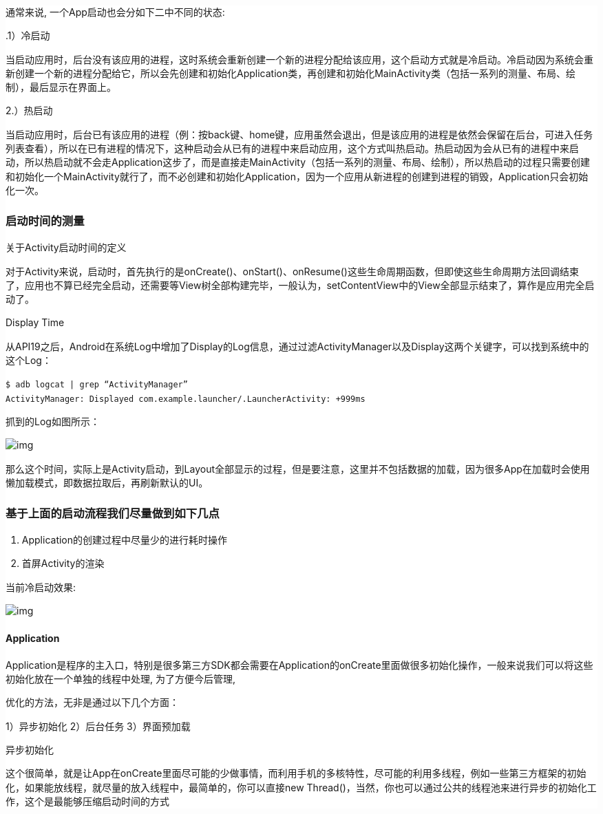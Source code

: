 通常来说, 一个App启动也会分如下二中不同的状态:

.1）冷启动

当启动应用时，后台没有该应用的进程，这时系统会重新创建一个新的进程分配给该应用，这个启动方式就是冷启动。冷启动因为系统会重新创建一个新的进程分配给它，所以会先创建和初始化Application类，再创建和初始化MainActivity类（包括一系列的测量、布局、绘制），最后显示在界面上。

2.）热启动

当启动应用时，后台已有该应用的进程（例：按back键、home键，应用虽然会退出，但是该应用的进程是依然会保留在后台，可进入任务列表查看），所以在已有进程的情况下，这种启动会从已有的进程中来启动应用，这个方式叫热启动。热启动因为会从已有的进程中来启动，所以热启动就不会走Application这步了，而是直接走MainActivity（包括一系列的测量、布局、绘制），所以热启动的过程只需要创建和初始化一个MainActivity就行了，而不必创建和初始化Application，因为一个应用从新进程的创建到进程的销毁，Application只会初始化一次。

### 启动时间的测量

关于Activity启动时间的定义

对于Activity来说，启动时，首先执行的是onCreate()、onStart()、onResume()这些生命周期函数，但即使这些生命周期方法回调结束了，应用也不算已经完全启动，还需要等View树全部构建完毕，一般认为，setContentView中的View全部显示结束了，算作是应用完全启动了。

Display Time

从API19之后，Android在系统Log中增加了Display的Log信息，通过过滤ActivityManager以及Display这两个关键字，可以找到系统中的这个Log：

```
$ adb logcat | grep “ActivityManager”
ActivityManager: Displayed com.example.launcher/.LauncherActivity: +999ms
```

抓到的Log如图所示：

![img](http://upload-images.jianshu.io/upload_images/4037105-6c3368ada0ceb402.png?imageMogr2/auto-orient/strip%7CimageView2/2/w/1240)

那么这个时间，实际上是Activity启动，到Layout全部显示的过程，但是要注意，这里并不包括数据的加载，因为很多App在加载时会使用懒加载模式，即数据拉取后，再刷新默认的UI。

### 基于上面的启动流程我们尽量做到如下几点

1) Application的创建过程中尽量少的进行耗时操作

2) 首屏Activity的渲染

当前冷启动效果:

![img](http://upload-images.jianshu.io/upload_images/4037105-d242b508fd0fd4a9.gif?imageMogr2/auto-orient/strip)

#### Application

Application是程序的主入口，特别是很多第三方SDK都会需要在Application的onCreate里面做很多初始化操作，一般来说我们可以将这些初始化放在一个单独的线程中处理, 为了方便今后管理,

优化的方法，无非是通过以下几个方面：

1）异步初始化
2）后台任务
3）界面预加载

异步初始化

这个很简单，就是让App在onCreate里面尽可能的少做事情，而利用手机的多核特性，尽可能的利用多线程，例如一些第三方框架的初始化，如果能放线程，就尽量的放入线程中，最简单的，你可以直接new Thread()，当然，你也可以通过公共的线程池来进行异步的初始化工作，这个是最能够压缩启动时间的方式
